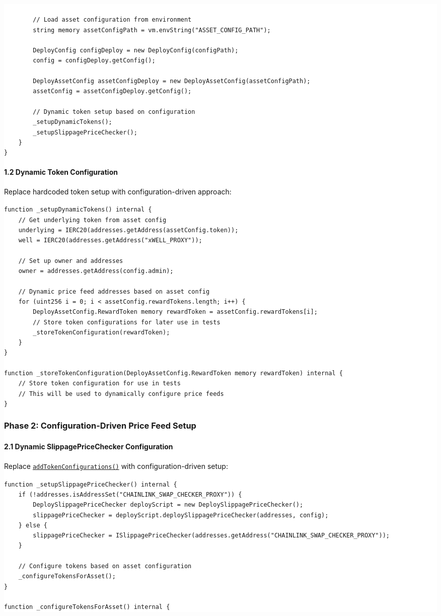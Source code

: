 ```solidity
        
        // Load asset configuration from environment
        string memory assetConfigPath = vm.envString("ASSET_CONFIG_PATH");
        
        DeployConfig configDeploy = new DeployConfig(configPath);
        config = configDeploy.getConfig();
        
        DeployAssetConfig assetConfigDeploy = new DeployAssetConfig(assetConfigPath);
        assetConfig = assetConfigDeploy.getConfig();
        
        // Dynamic token setup based on configuration
        _setupDynamicTokens();
        _setupSlippagePriceChecker();
    }
}
```

#### 1.2 Dynamic Token Configuration
Replace hardcoded token setup with configuration-driven approach:

```solidity
function _setupDynamicTokens() internal {
    // Get underlying token from asset config
    underlying = IERC20(addresses.getAddress(assetConfig.token));
    well = IERC20(addresses.getAddress("xWELL_PROXY"));
    
    // Set up owner and addresses
    owner = addresses.getAddress(config.admin);
    
    // Dynamic price feed addresses based on asset config
    for (uint256 i = 0; i < assetConfig.rewardTokens.length; i++) {
        DeployAssetConfig.RewardToken memory rewardToken = assetConfig.rewardTokens[i];
        // Store token configurations for later use in tests
        _storeTokenConfiguration(rewardToken);
    }
}

function _storeTokenConfiguration(DeployAssetConfig.RewardToken memory rewardToken) internal {
    // Store token configuration for use in tests
    // This will be used to dynamically configure price feeds
}
```

### Phase 2: Configuration-Driven Price Feed Setup

#### 2.1 Dynamic SlippagePriceChecker Configuration
Replace [`addTokenConfigurations()`](test/SlippagePriceChecker.integration.t.sol:67-91) with configuration-driven setup:

```solidity
function _setupSlippagePriceChecker() internal {
    if (!addresses.isAddressSet("CHAINLINK_SWAP_CHECKER_PROXY")) {
        DeploySlippagePriceChecker deployScript = new DeploySlippagePriceChecker();
        slippagePriceChecker = deployScript.deploySlippagePriceChecker(addresses, config);
    } else {
        slippagePriceChecker = ISlippagePriceChecker(addresses.getAddress("CHAINLINK_SWAP_CHECKER_PROXY"));
    }
    
    // Configure tokens based on asset configuration
    _configureTokensForAsset();
}

function _configureTokensForAsset() internal {
```